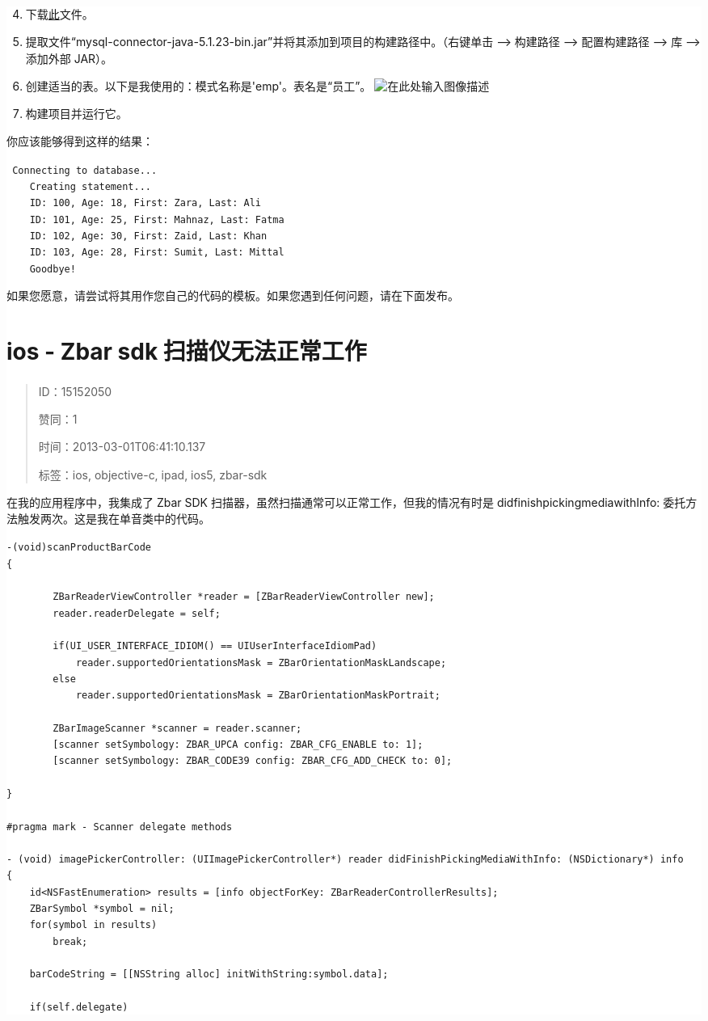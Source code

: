 4.  下载[此](http://www.mysql.com/downloads/mirror.php?id=412052)文件。

5.  提取文件“mysql-connector-java-5.1.23-bin.jar”并将其添加到项目的构建路径中。（右键单击 --> 构建路径 --> 配置构建路径 --> 库 --> 添加外部 JAR）。

6.  创建适当的表。以下是我使用的：模式名称是'emp'。表名是“员工”。 ![在此处输入图像描述](../Images/bcd23ad8b69967fbf122f9e5a6db4175.png)

7.  构建项目并运行它。

你应该能够得到这样的结果：

```
 Connecting to database...
    Creating statement...
    ID: 100, Age: 18, First: Zara, Last: Ali
    ID: 101, Age: 25, First: Mahnaz, Last: Fatma
    ID: 102, Age: 30, First: Zaid, Last: Khan
    ID: 103, Age: 28, First: Sumit, Last: Mittal
    Goodbye! 
```

如果您愿意，请尝试将其用作您自己的代码的模板。如果您遇到任何问题，请在下面发布。

# ios - Zbar sdk 扫描仪无法正常工作

> ID：15152050
> 
> 赞同：1
> 
> 时间：2013-03-01T06:41:10.137
> 
> 标签：ios, objective-c, ipad, ios5, zbar-sdk

在我的应用程序中，我集成了 Zbar SDK 扫描器，虽然扫描通常可以正常工作，但我的情况有时是 didfinishpickingmediawithInfo: 委托方法触发两次。这是我在单音类中的代码。

```
-(void)scanProductBarCode
{

        ZBarReaderViewController *reader = [ZBarReaderViewController new];
        reader.readerDelegate = self;

        if(UI_USER_INTERFACE_IDIOM() == UIUserInterfaceIdiomPad)
            reader.supportedOrientationsMask = ZBarOrientationMaskLandscape;
        else
            reader.supportedOrientationsMask = ZBarOrientationMaskPortrait;

        ZBarImageScanner *scanner = reader.scanner;
        [scanner setSymbology: ZBAR_UPCA config: ZBAR_CFG_ENABLE to: 1];
        [scanner setSymbology: ZBAR_CODE39 config: ZBAR_CFG_ADD_CHECK to: 0];

}

#pragma mark - Scanner delegate methods

- (void) imagePickerController: (UIImagePickerController*) reader didFinishPickingMediaWithInfo: (NSDictionary*) info
{
    id<NSFastEnumeration> results = [info objectForKey: ZBarReaderControllerResults];
    ZBarSymbol *symbol = nil;
    for(symbol in results)
        break;

    barCodeString = [[NSString alloc] initWithString:symbol.data];

    if(self.delegate)
```